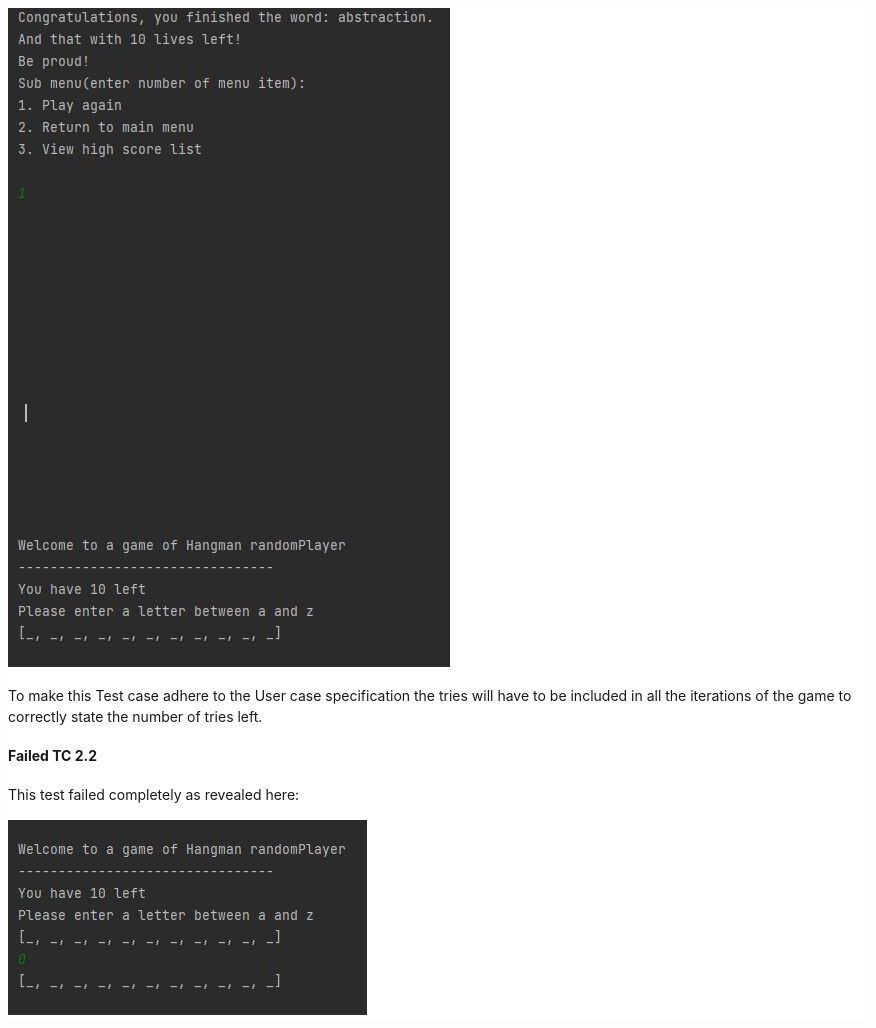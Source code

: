 ![Text Description automatically generated](media/8548ea8192ccde16c558b5cba0fe06e2.jpg)

To make this Test case adhere to the User case specification the tries will have
to be included in all the iterations of the game to correctly state the number
of tries left.

#### Failed TC 2.2

This test failed completely as revealed here:

![Text Description automatically generated](media/7b2d8bcf46846a01bcb2014fd5af087a.jpg)
